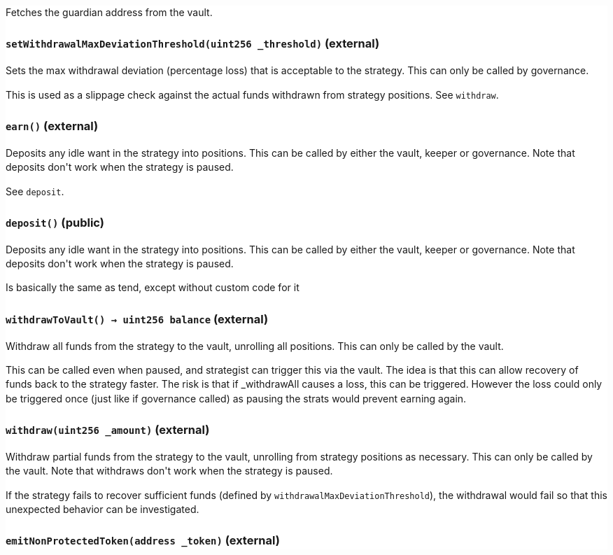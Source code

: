 Fetches the guardian address from the vault.




### `setWithdrawalMaxDeviationThreshold(uint256 _threshold)` (external)

Sets the max withdrawal deviation (percentage loss) that is acceptable to the strategy.
        This can only be called by governance.


This is used as a slippage check against the actual funds withdrawn from strategy positions.
     See `withdraw`.

### `earn()` (external)

Deposits any idle want in the strategy into positions.
        This can be called by either the vault, keeper or governance.
        Note that deposits don't work when the strategy is paused. 


See `deposit`.

### `deposit()` (public)

Deposits any idle want in the strategy into positions.
        This can be called by either the vault, keeper or governance.
        Note that deposits don't work when the strategy is paused. 


Is basically the same as tend, except without custom code for it

### `withdrawToVault() → uint256 balance` (external)

Withdraw all funds from the strategy to the vault, unrolling all positions.
        This can only be called by the vault.


This can be called even when paused, and strategist can trigger this via the vault.
     The idea is that this can allow recovery of funds back to the strategy faster.
     The risk is that if _withdrawAll causes a loss, this can be triggered.
     However the loss could only be triggered once (just like if governance called)
     as pausing the strats would prevent earning again.


### `withdraw(uint256 _amount)` (external)

Withdraw partial funds from the strategy to the vault, unrolling from strategy positions as necessary.
        This can only be called by the vault.
        Note that withdraws don't work when the strategy is paused. 


If the strategy fails to recover sufficient funds (defined by `withdrawalMaxDeviationThreshold`), 
     the withdrawal would fail so that this unexpected behavior can be investigated.


### `emitNonProtectedToken(address _token)` (external)
